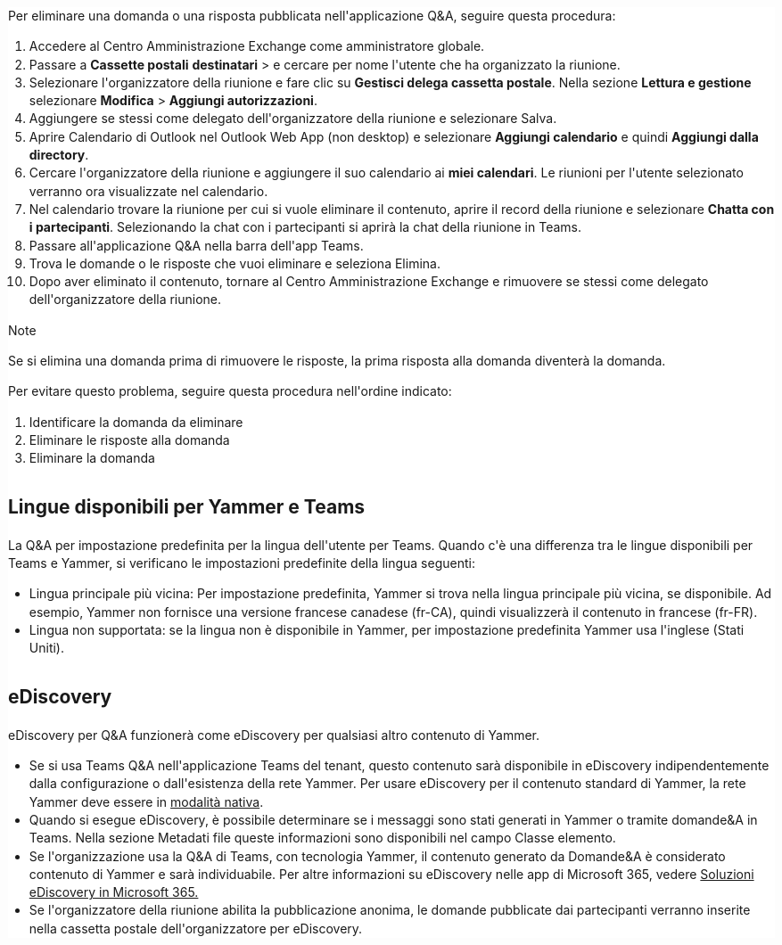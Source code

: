 Per eliminare una domanda o una risposta pubblicata nell'applicazione Q&A, seguire questa procedura:

1. Accedere al Centro Amministrazione Exchange come amministratore globale.
2. Passare a **Cassette postali** **destinatari** >  e cercare per nome l'utente che ha organizzato la riunione.
3. Selezionare l'organizzatore della riunione e fare clic su **Gestisci delega cassetta postale**. Nella sezione **Lettura e gestione** selezionare **Modifica** > **Aggiungi autorizzazioni**.
4. Aggiungere se stessi come delegato dell'organizzatore della riunione e selezionare Salva.
5. Aprire Calendario di Outlook nel Outlook Web App (non desktop) e selezionare **Aggiungi calendario** e quindi **Aggiungi dalla directory**.
6. Cercare l'organizzatore della riunione e aggiungere il suo calendario ai **miei calendari**. Le riunioni per l'utente selezionato verranno ora visualizzate nel calendario.
7. Nel calendario trovare la riunione per cui si vuole eliminare il contenuto, aprire il record della riunione e selezionare **Chatta con i partecipanti**. Selezionando la chat con i partecipanti si aprirà la chat della riunione in Teams.
8. Passare all'applicazione Q&A nella barra dell'app Teams.
9. Trova le domande o le risposte che vuoi eliminare e seleziona Elimina.
10. Dopo aver eliminato il contenuto, tornare al Centro Amministrazione Exchange e rimuovere se stessi come delegato dell'organizzatore della riunione.

> [!NOTE]
> Se si elimina una domanda prima di rimuovere le risposte, la prima risposta alla domanda diventerà la domanda.
>
> Per evitare questo problema, seguire questa procedura nell'ordine indicato:
>
> 1. Identificare la domanda da eliminare
> 2. Eliminare le risposte alla domanda
> 3. Eliminare la domanda

## <a name="available-languages-for-yammer-versus-teams"></a>Lingue disponibili per Yammer e Teams

La Q&A per impostazione predefinita per la lingua dell'utente per Teams. Quando c'è una differenza tra le lingue disponibili per Teams e Yammer, si verificano le impostazioni predefinite della lingua seguenti:

- Lingua principale più vicina: Per impostazione predefinita, Yammer si trova nella lingua principale più vicina, se disponibile. Ad esempio, Yammer non fornisce una versione francese canadese (fr-CA), quindi visualizzerà il contenuto in francese (fr-FR).
- Lingua non supportata: se la lingua non è disponibile in Yammer, per impostazione predefinita Yammer usa l'inglese (Stati Uniti).

## <a name="ediscovery"></a>eDiscovery

eDiscovery per Q&A funzionerà come eDiscovery per qualsiasi altro contenuto di Yammer.

- Se si usa Teams Q&A nell'applicazione Teams del tenant, questo contenuto sarà disponibile in eDiscovery indipendentemente dalla configurazione o dall'esistenza della rete Yammer. Per usare eDiscovery per il contenuto standard di Yammer, la rete Yammer deve essere in [modalità nativa](/yammer/configure-your-yammer-network/overview-native-mode).
- Quando si esegue eDiscovery, è possibile determinare se i messaggi sono stati generati in Yammer o tramite domande&A in Teams. Nella sezione Metadati file queste informazioni sono disponibili nel campo Classe elemento.
- Se l'organizzazione usa la Q&A di Teams, con tecnologia Yammer, il contenuto generato da Domande&A è considerato contenuto di Yammer e sarà individuabile. Per altre informazioni su eDiscovery nelle app di Microsoft 365, vedere [Soluzioni eDiscovery in Microsoft 365.](/microsoft-365/compliance/ediscovery)
- Se l'organizzatore della riunione abilita la pubblicazione anonima, le domande pubblicate dai partecipanti verranno inserite nella cassetta postale dell'organizzatore per eDiscovery.
